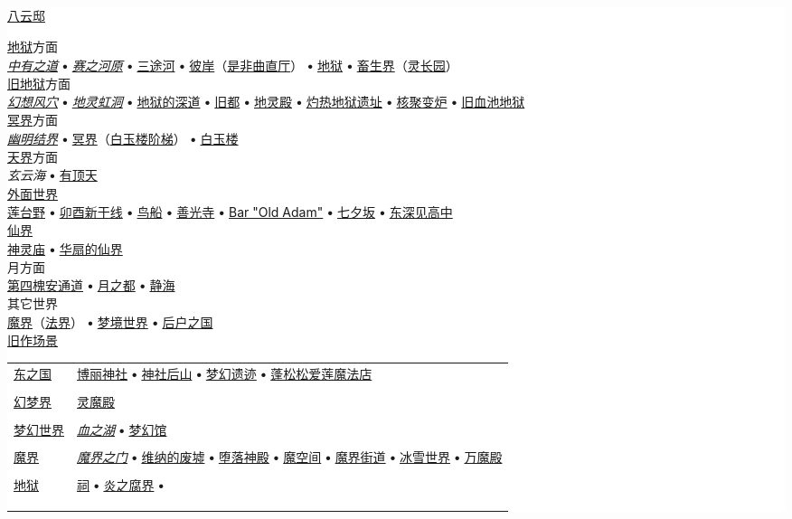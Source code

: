 <a href="./八云邸.md" title="八云邸">八云邸</a></div></td></tr><tr><td></td></tr><tr><td class="navbox-group" style=";;"><div><a href="./地狱.md" title="地狱">地狱</a>方面</div></td><td style=";;" class="navbox-list navbox-even"><div><i><a href="./中有之道.md" title="中有之道">中有之道</a></i> &#8226; <i><a href="./赛之河原.md" title="赛之河原">赛之河原</a></i> &#8226; <a href="./三途河.md" title="三途河">三途河</a> &#8226; <a href="./彼岸.md" title="彼岸">彼岸</a>（<a href="./彼岸.md" title="彼岸">是非曲直厅</a>） &#8226; <a href="./地狱.md" title="地狱">地狱</a> &#8226; <a href="./畜生界.md" title="畜生界">畜生界</a>（<a href="/%E7%95%9C%E7%94%9F%E7%95%8C#灵长园" title="畜生界">灵长园</a>）</div></td></tr><tr><td></td></tr><tr><td class="navbox-group" style=";;"><div><a href="./旧地狱.md" title="旧地狱">旧地狱</a>方面</div></td><td style=";;" class="navbox-list navbox-odd"><div><i><a href="./幻想风穴.md" title="幻想风穴">幻想风穴</a></i> &#8226; <i><a href="./地灵虹洞.md" title="地灵虹洞">地灵虹洞</a></i> &#8226; <a href="./地狱的深道.md" title="地狱的深道">地狱的深道</a> &#8226; <a href="./旧都.md" title="旧都">旧都</a> &#8226; <a href="./地灵殿（场景）.md" title="地灵殿（场景）">地灵殿</a> &#8226; <a href="./灼热地狱遗址.md" title="灼热地狱遗址">灼热地狱遗址</a> &#8226; <a href="./核聚变炉.md" title="核聚变炉">核聚变炉</a> &#8226; <a href="./旧血池地狱.md" title="旧血池地狱">旧血池地狱</a></div></td></tr><tr><td></td></tr><tr><td class="navbox-group" style=";;"><div><a href="./冥界.md" title="冥界">冥界</a>方面</div></td><td style=";;" class="navbox-list navbox-even"><div><i><a href="./幽明结界.md" title="幽明结界">幽明结界</a></i> &#8226; <a href="./冥界.md" title="冥界">冥界</a>（<a href="/%E5%86%A5%E7%95%8C#白玉楼阶梯" title="冥界">白玉楼阶梯</a>） &#8226; <a href="./白玉楼.md" title="白玉楼">白玉楼</a></div></td></tr><tr><td></td></tr><tr><td class="navbox-group" style=";;"><div><a href="./有顶天.md" title="有顶天">天界</a>方面</div></td><td style=";;" class="navbox-list navbox-odd"><div><i><a class="mw-selflink selflink">玄云海</a></i> &#8226; <a href="./有顶天.md" title="有顶天">有顶天</a></div></td></tr><tr><td></td></tr><tr><td class="navbox-group" style=";;"><div><a href="/%E5%A4%96%E9%9D%A2%E4%B8%96%E7%95%8C" class="mw-redirect" title="外面世界">外面世界</a></div></td><td style=";;" class="navbox-list navbox-even"><div><a href="./莲台野（场景）.md" title="莲台野（场景）">莲台野</a> &#8226; <a href="./卯酉新干线.md" title="卯酉新干线">卯酉新干线</a> &#8226; <a href="./鸟船（场景）.md" title="鸟船（场景）">鸟船</a> &#8226; <a href="./善光寺.md" title="善光寺">善光寺</a> &#8226; <a href="./Bar_-Old_Adam-（场景）.md" title="Bar &quot;Old Adam&quot;（场景）">Bar "Old Adam"</a> &#8226; <a href="/index.php?title=%E4%B8%83%E5%A4%95%E5%9D%82%EF%BC%88%E5%9C%BA%E6%99%AF%EF%BC%89&amp;action=edit&amp;redlink=1" class="new" title="七夕坂（场景）（页面不存在）">七夕坂</a> &#8226; <a href="./东深见高中.md" title="东深见高中">东深见高中</a></div></td></tr><tr><td></td></tr><tr><td class="navbox-group" style=";;"><div><a href="./仙界.md" title="仙界">仙界</a></div></td><td style=";;" class="navbox-list navbox-odd"><div><a href="./神灵庙（场景）.md" title="神灵庙（场景）">神灵庙</a> &#8226; <a href="./华扇的仙界.md" title="华扇的仙界">华扇的仙界</a></div></td></tr><tr><td></td></tr><tr><td class="navbox-group" style=";;"><div>月方面</div></td><td style=";;" class="navbox-list navbox-even"><div><a href="./梦境世界.md" title="梦境世界">第四槐安通道</a> &#8226; <a href="./月之都.md" title="月之都">月之都</a> &#8226; <a href="./静海.md" title="静海">静海</a></div></td></tr><tr><td></td></tr><tr><td class="navbox-group" style=";;"><div>其它世界</div></td><td style=";;" class="navbox-list navbox-odd"><div><a href="./魔界.md" title="魔界">魔界</a>（<a href="/%E9%AD%94%E7%95%8C#法界" title="魔界">法界</a>） &#8226; <a href="./梦境世界.md" title="梦境世界">梦境世界</a> &#8226; <a href="./后户之国.md" title="后户之国">后户之国</a></div></td></tr></tbody></table><div></div></td></tr><tr><td></td></tr><tr><td class="navbox-group" style=";;"><a href="./官方场景（旧作）.md" title="官方场景（旧作）">旧作场景</a></td><td style=";;" class="navbox-list navbox-even"><div></div><table cellspacing="0" class="nowraplinks navbox-subgroup" style="width:100%;;;;"><tbody><tr><td class="navbox-group" style=";;"><div><a href="./东之国.md" title="东之国">东之国</a></div></td><td style=";;" class="navbox-list navbox-odd"><div><a href="./博丽神社（旧作）.md" title="博丽神社（旧作）">博丽神社</a> &#8226; <a href="/%E7%A5%9E%E7%A4%BE%E5%90%8E%E5%B1%B1" class="mw-redirect" title="神社后山">神社后山</a> &#8226; <a href="/%E6%A2%A6%E5%B9%BB%E9%81%97%E8%BF%B9" class="mw-redirect" title="梦幻遗迹">梦幻遗迹</a> &#8226; <a href="./蓬松松爱莲魔法店.md" title="蓬松松爱莲魔法店">蓬松松爱莲魔法店</a></div></td></tr><tr><td></td></tr><tr><td class="navbox-group" style=";;"><div><a href="./幻梦界（场景）.md" title="幻梦界（场景）">幻梦界</a></div></td><td style=";;" class="navbox-list navbox-even"><div><a href="./灵魔殿.md" title="灵魔殿">灵魔殿</a></div></td></tr><tr><td></td></tr><tr><td class="navbox-group" style=";;"><div><a href="/%E6%A2%A6%E5%B9%BB%E4%B8%96%E7%95%8C" class="mw-redirect" title="梦幻世界">梦幻世界</a></div></td><td style=";;" class="navbox-list navbox-odd"><div><i><a href="./血之湖.md" title="血之湖">血之湖</a></i> &#8226; <a href="/%E6%A2%A6%E5%B9%BB%E9%A6%86" class="mw-redirect" title="梦幻馆">梦幻馆</a></div></td></tr><tr><td></td></tr><tr><td class="navbox-group" style=";;"><div><a href="/%E9%AD%94%E7%95%8C%EF%BC%88%E6%97%A7%E4%BD%9C%EF%BC%89" class="mw-redirect" title="魔界（旧作）">魔界</a></div></td><td style=";;" class="navbox-list navbox-even"><div><i><a href="/%E9%AD%94%E7%95%8C%E4%B9%8B%E9%97%A8" class="mw-redirect" title="魔界之门">魔界之门</a></i> &#8226; <a href="./维纳的废墟.md" title="维纳的废墟">维纳的废墟</a> &#8226; <a href="./堕落神殿.md" title="堕落神殿">堕落神殿</a> &#8226; <a href="/%E9%AD%94%E7%A9%BA%E9%97%B4" class="mw-redirect" title="魔空间">魔空间</a> &#8226; <a href="./魔界街道.md" title="魔界街道">魔界街道</a> &#8226; <a href="./冰雪世界.md" title="冰雪世界">冰雪世界</a> &#8226; <a href="./万魔殿.md" title="万魔殿">万魔殿</a></div></td></tr><tr><td></td></tr><tr><td class="navbox-group" style=";;"><div><a href="/%E5%9C%B0%E7%8B%B1%EF%BC%88%E6%97%A7%E4%BD%9C%EF%BC%89" class="mw-redirect" title="地狱（旧作）">地狱</a></div></td><td style=";;" class="navbox-list navbox-odd"><div><a href="./祠.md" title="祠">祠</a> &#8226; <a href="./炎之腐界.md" title="炎之腐界">炎之腐界</a> &#8226;
